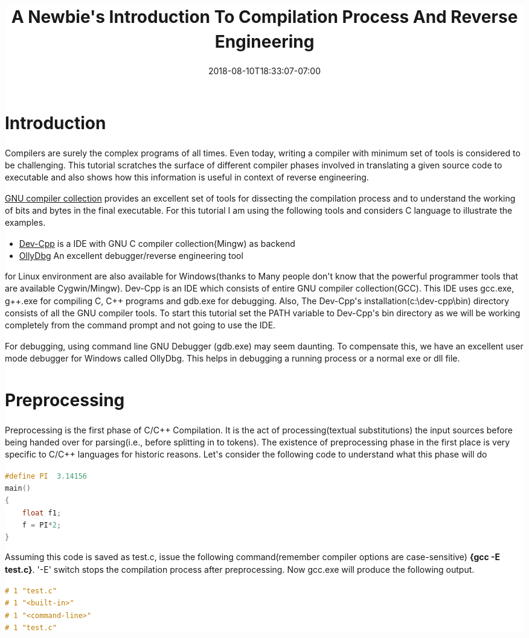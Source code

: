 ﻿---
title: "A Newbie's Introduction To Compilation Process And Reverse Engineering"
date: 2018-08-10T18:33:07-07:00
toc: true
tags: ['C', 'Asm', 'Reversing']
---

# Introduction

Compilers are surely the complex programs of all times. Even today, writing a
compiler with minimum set of tools is considered to be challenging. This
tutorial scratches the surface of different compiler phases involved in
translating a given source code to executable and also shows how this
information is useful in context of reverse engineering.

[GNU compiler collection](https://en.wikipedia.org/wiki/GNU_Compiler_Collection)
provides an excellent set of tools for dissecting the compilation process and to
understand the working of bits and bytes in the final executable. For this
tutorial I am using the following tools and considers C language to illustrate
the examples.

- [Dev-Cpp](http://orwelldevcpp.blogspot.com/) is a IDE with GNU C compiler collection(Mingw) as backend
- [OllyDbg](http://www.ollydbg.de/) An excellent debugger/reverse engineering tool

for Linux environment are also available for Windows(thanks to Many people don't
know that the powerful programmer tools that are available Cygwin/Mingw).
Dev-Cpp is an IDE which consists of entire GNU compiler collection(GCC). This
IDE uses gcc.exe, g++.exe for compiling C, C++ programs and gdb.exe for
debugging. Also, The Dev-Cpp's installation(c:\dev-cpp\bin) directory consists
of all the GNU compiler tools. To start this tutorial set the PATH variable to
Dev-Cpp's bin directory as we will be working completely from the command prompt
and not going to use the IDE.

For debugging, using command line GNU Debugger (gdb.exe) may seem daunting.
To compensate this, we have an excellent user mode debugger for Windows
called OllyDbg. This helps in debugging a running process or a normal exe or
dll file.

# Preprocessing

Preprocessing is the first phase of C/C++ Compilation. It is the act of
processing(textual substitutions) the input sources before being handed over
for parsing(i.e., before splitting in to tokens). The existence of
preprocessing phase in the first place is very specific to C/C++ languages
for historic reasons. Let's consider the following code to understand what
this phase will do

```C
#define PI  3.14156
main()
{
    float f1;
    f = PI*2;
}
```
Assuming this code is saved as test.c, issue the following command(remember
compiler options are case-sensitive) **{gcc -E test.c}**. '-E' switch stops the
compilation process after preprocessing. Now gcc.exe will produce the
following output.
```C
# 1 "test.c"
# 1 "<built-in>"
# 1 "<command-line>"
# 1 "test.c"
```